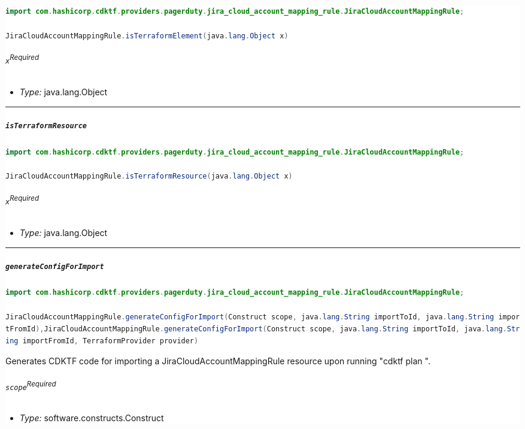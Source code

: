 ```java
import com.hashicorp.cdktf.providers.pagerduty.jira_cloud_account_mapping_rule.JiraCloudAccountMappingRule;

JiraCloudAccountMappingRule.isTerraformElement(java.lang.Object x)
```

###### `x`<sup>Required</sup> <a name="x" id="@cdktf/provider-pagerduty.jiraCloudAccountMappingRule.JiraCloudAccountMappingRule.isTerraformElement.parameter.x"></a>

- *Type:* java.lang.Object

---

##### `isTerraformResource` <a name="isTerraformResource" id="@cdktf/provider-pagerduty.jiraCloudAccountMappingRule.JiraCloudAccountMappingRule.isTerraformResource"></a>

```java
import com.hashicorp.cdktf.providers.pagerduty.jira_cloud_account_mapping_rule.JiraCloudAccountMappingRule;

JiraCloudAccountMappingRule.isTerraformResource(java.lang.Object x)
```

###### `x`<sup>Required</sup> <a name="x" id="@cdktf/provider-pagerduty.jiraCloudAccountMappingRule.JiraCloudAccountMappingRule.isTerraformResource.parameter.x"></a>

- *Type:* java.lang.Object

---

##### `generateConfigForImport` <a name="generateConfigForImport" id="@cdktf/provider-pagerduty.jiraCloudAccountMappingRule.JiraCloudAccountMappingRule.generateConfigForImport"></a>

```java
import com.hashicorp.cdktf.providers.pagerduty.jira_cloud_account_mapping_rule.JiraCloudAccountMappingRule;

JiraCloudAccountMappingRule.generateConfigForImport(Construct scope, java.lang.String importToId, java.lang.String importFromId),JiraCloudAccountMappingRule.generateConfigForImport(Construct scope, java.lang.String importToId, java.lang.String importFromId, TerraformProvider provider)
```

Generates CDKTF code for importing a JiraCloudAccountMappingRule resource upon running "cdktf plan <stack-name>".

###### `scope`<sup>Required</sup> <a name="scope" id="@cdktf/provider-pagerduty.jiraCloudAccountMappingRule.JiraCloudAccountMappingRule.generateConfigForImport.parameter.scope"></a>

- *Type:* software.constructs.Construct
